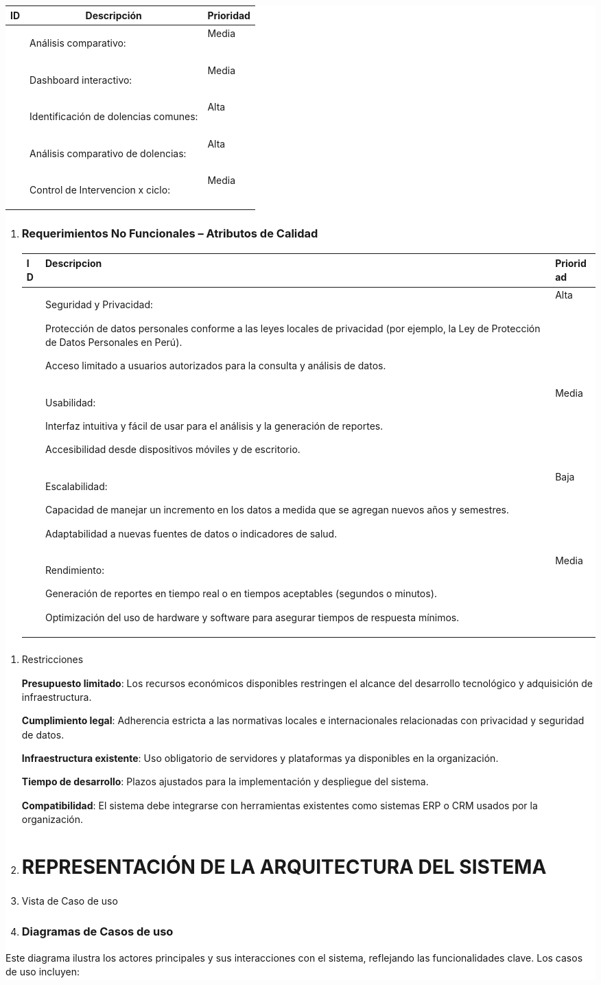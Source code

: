 
   |ID|Descripción |Prioridad|
   | - | - | - |
   ||<p>Análisis comparativo:</p><p></p><p></p>|Media|
   ||<p>Dashboard interactivo:</p><p></p><p></p><p></p>|Media|
   ||<p>Identificación de dolencias comunes:</p><p></p><p></p><p></p>|Alta|
   ||<p>Análisis comparativo de dolencias:</p><p></p><p></p><p></p>|Alta|
   ||<p>Control de Intervencion x ciclo:</p><p></p><p></p><p></p>|Media|
   ###
1. ### <a name="_heading=h.2s8eyo1"></a><a name="_heading=h.17dp8vu"></a>Requerimientos No Funcionales – Atributos de Calidad


   |ID|Descripcion |Prioridad|
   | :- | :- | :- |
   ||<p>Seguridad y Privacidad:</p><p></p><p>Protección de datos personales conforme a las leyes locales de privacidad (por ejemplo, la Ley de Protección de Datos Personales en Perú).</p><p>Acceso limitado a usuarios autorizados para la consulta y análisis de datos.</p><p></p><p></p>|Alta|
   ||<p>Usabilidad:</p><p>Interfaz intuitiva y fácil de usar para el análisis y la generación de reportes.</p><p>Accesibilidad desde dispositivos móviles y de escritorio.</p><p></p><p></p><p></p>|Media|
   ||<p>Escalabilidad:</p><p>Capacidad de manejar un incremento en los datos a medida que se agregan nuevos años y semestres.</p><p>Adaptabilidad a nuevas fuentes de datos o indicadores de salud.</p><p></p><p></p><p></p>|Baja|
   ||<p>Rendimiento:</p><p>Generación de reportes en tiempo real o en tiempos aceptables (segundos o minutos).</p><p>Optimización del uso de hardware y software para asegurar tiempos de respuesta mínimos.</p><p></p>|Media|
###


1. Restricciones

   **Presupuesto limitado**: Los recursos económicos disponibles restringen el alcance del desarrollo tecnológico y adquisición de infraestructura.

   **Cumplimiento legal**: Adherencia estricta a las normativas locales e internacionales relacionadas con privacidad y seguridad de datos.

   **Infraestructura existente**: Uso obligatorio de servidores y plataformas ya disponibles en la organización.

   **Tiempo de desarrollo**: Plazos ajustados para la implementación y despliegue del sistema.

   **Compatibilidad**: El sistema debe integrarse con herramientas existentes como sistemas ERP o CRM usados por la organización.



1. # <a name="_heading=h.3rdcrjn"></a>**REPRESENTACIÓN DE LA ARQUITECTURA DEL SISTEMA**

1. <a name="_heading=h.26in1rg"></a><a name="_heading=h.lnxbz9"></a>Vista de Caso de uso


1. ### <a name="_heading=h.35nkun2"></a>Diagramas de Casos de uso

Este diagrama ilustra los actores principales y sus interacciones con el sistema, reflejando las funcionalidades clave. Los casos de uso incluyen:
